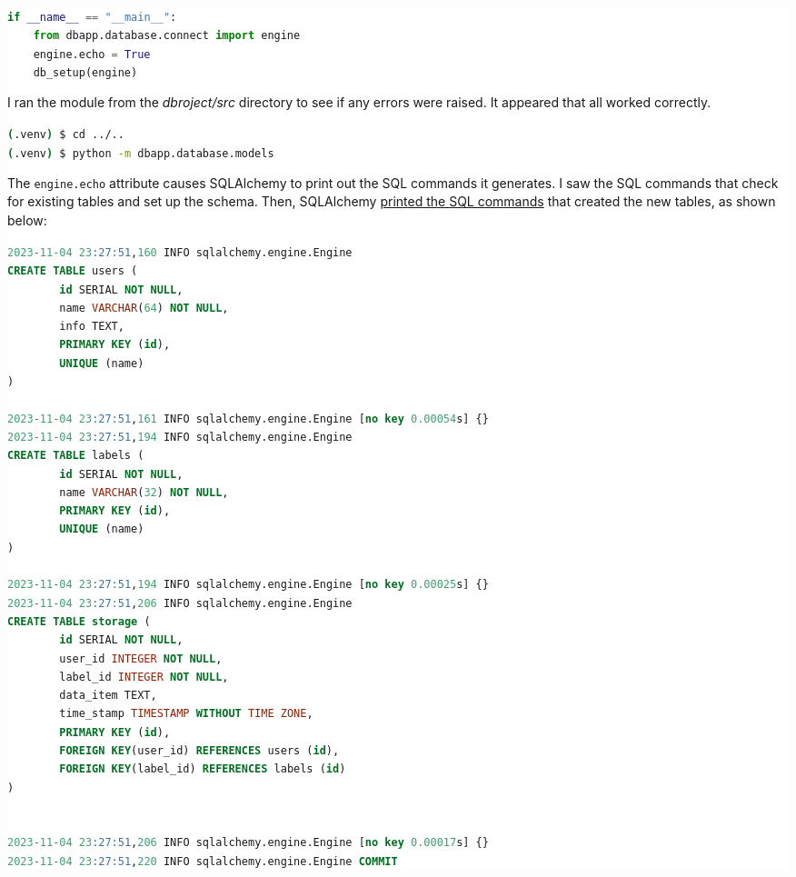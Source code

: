 ```python
if __name__ == "__main__":
    from dbapp.database.connect import engine
    engine.echo = True
    db_setup(engine)
```

I ran the module from the *dbroject/src* directory to see if any errors were raised. It appeared that all worked correctly.

```bash
(.venv) $ cd ../..
(.venv) $ python -m dbapp.database.models
```

The `engine.echo` attribute causes SQLAlchemy to print out the SQL commands it generates. I saw the SQL commands that check for existing tables and set up the schema. Then, SQLAlchemy [printed the SQL commands](https://docs.sqlalchemy.org/en/20/core/connections.html) that created the new tables, as shown below:

```sql
2023-11-04 23:27:51,160 INFO sqlalchemy.engine.Engine 
CREATE TABLE users (
        id SERIAL NOT NULL, 
        name VARCHAR(64) NOT NULL, 
        info TEXT, 
        PRIMARY KEY (id), 
        UNIQUE (name)
)

2023-11-04 23:27:51,161 INFO sqlalchemy.engine.Engine [no key 0.00054s] {}
2023-11-04 23:27:51,194 INFO sqlalchemy.engine.Engine 
CREATE TABLE labels (
        id SERIAL NOT NULL, 
        name VARCHAR(32) NOT NULL, 
        PRIMARY KEY (id), 
        UNIQUE (name)
)

2023-11-04 23:27:51,194 INFO sqlalchemy.engine.Engine [no key 0.00025s] {}
2023-11-04 23:27:51,206 INFO sqlalchemy.engine.Engine 
CREATE TABLE storage (
        id SERIAL NOT NULL, 
        user_id INTEGER NOT NULL, 
        label_id INTEGER NOT NULL, 
        data_item TEXT, 
        time_stamp TIMESTAMP WITHOUT TIME ZONE, 
        PRIMARY KEY (id), 
        FOREIGN KEY(user_id) REFERENCES users (id), 
        FOREIGN KEY(label_id) REFERENCES labels (id)
)


2023-11-04 23:27:51,206 INFO sqlalchemy.engine.Engine [no key 0.00017s] {}
2023-11-04 23:27:51,220 INFO sqlalchemy.engine.Engine COMMIT
```


[^1]: See also the following blog posts: *[Packaging a python library](https://blog.ionelmc.ro/2014/05/25/python-packaging/#the-structure)*, and *[Testing & Packaging](https://hynek.me/articles/testing-packaging/)*
[^3]: Alternatively, one can export environment variables from the dotenv file to the shell environment. Then, set each of the container's environment variables using the shell variables. I that case, I would [load the environment variables in my dotenv file into my Bash shell](https://andrew.red/posts/how-to-load-dotenv-file-from-shell), then run my Docker command. I could have used the Bash shell's [*set* builtin](https://www.gnu.org/software/bash/manual/html_node/The-Set-Builtin.html) to temporarily modify my Bash shell so each variable sourced from the dotenv file is given the export attribute and marked for export to the shell environment. Then, I would run the command: `set -a; source .env; set +a`
[^5]: From StackOverflow [answer #49643793](https://stackoverflow.com/questions/49643793/what-is-the-best-method-for-setting-up-a-config-file-in-python): "What is the best method for setting up a config file in Python?"
